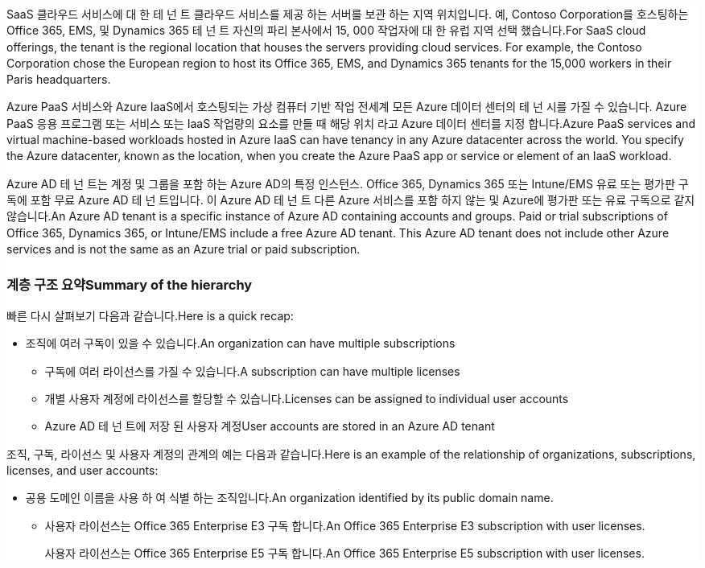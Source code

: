<span data-ttu-id="4b9ae-p108">SaaS 클라우드 서비스에 대 한 테 넌 트 클라우드 서비스를 제공 하는 서버를 보관 하는 지역 위치입니다. 예, Contoso Corporation를 호스팅하는 Office 365, EMS, 및 Dynamics 365 테 넌 트 자신의 파리 본사에서 15, 000 작업자에 대 한 유럽 지역 선택 했습니다.</span><span class="sxs-lookup"><span data-stu-id="4b9ae-p108">For SaaS cloud offerings, the tenant is the regional location that houses the servers providing cloud services. For example, the Contoso Corporation chose the European region to host its Office 365, EMS, and Dynamics 365 tenants for the 15,000 workers in their Paris headquarters.</span></span>
  
<span data-ttu-id="4b9ae-p109">Azure PaaS 서비스와 Azure IaaS에서 호스팅되는 가상 컴퓨터 기반 작업 전세계 모든 Azure 데이터 센터의 테 넌 시를 가질 수 있습니다. Azure PaaS 응용 프로그램 또는 서비스 또는 IaaS 작업량의 요소를 만들 때 해당 위치 라고 Azure 데이터 센터를 지정 합니다.</span><span class="sxs-lookup"><span data-stu-id="4b9ae-p109">Azure PaaS services and virtual machine-based workloads hosted in Azure IaaS can have tenancy in any Azure datacenter across the world. You specify the Azure datacenter, known as the location, when you create the Azure PaaS app or service or element of an IaaS workload.</span></span>
  
<span data-ttu-id="4b9ae-p110">Azure AD 테 넌 트는 계정 및 그룹을 포함 하는 Azure AD의 특정 인스턴스. Office 365, Dynamics 365 또는 Intune/EMS 유료 또는 평가판 구독에 포함 무료 Azure AD 테 넌 트입니다. 이 Azure AD 테 넌 트 다른 Azure 서비스를 포함 하지 않는 및 Azure에 평가판 또는 유료 구독으로 같지 않습니다.</span><span class="sxs-lookup"><span data-stu-id="4b9ae-p110">An Azure AD tenant is a specific instance of Azure AD containing accounts and groups. Paid or trial subscriptions of Office 365, Dynamics 365, or Intune/EMS include a free Azure AD tenant. This Azure AD tenant does not include other Azure services and is not the same as an Azure trial or paid subscription.</span></span>
  
### <a name="summary-of-the-hierarchy"></a><span data-ttu-id="4b9ae-159">계층 구조 요약</span><span class="sxs-lookup"><span data-stu-id="4b9ae-159">Summary of the hierarchy</span></span>

<span data-ttu-id="4b9ae-160">빠른 다시 살펴보기 다음과 같습니다.</span><span class="sxs-lookup"><span data-stu-id="4b9ae-160">Here is a quick recap:</span></span>
  
- <span data-ttu-id="4b9ae-161">조직에 여러 구독이 있을 수 있습니다.</span><span class="sxs-lookup"><span data-stu-id="4b9ae-161">An organization can have multiple subscriptions</span></span>
    
  - <span data-ttu-id="4b9ae-162">구독에 여러 라이선스를 가질 수 있습니다.</span><span class="sxs-lookup"><span data-stu-id="4b9ae-162">A subscription can have multiple licenses</span></span>
    
  - <span data-ttu-id="4b9ae-163">개별 사용자 계정에 라이선스를 할당할 수 있습니다.</span><span class="sxs-lookup"><span data-stu-id="4b9ae-163">Licenses can be assigned to individual user accounts</span></span>
    
  - <span data-ttu-id="4b9ae-164">Azure AD 테 넌 트에 저장 된 사용자 계정</span><span class="sxs-lookup"><span data-stu-id="4b9ae-164">User accounts are stored in an Azure AD tenant</span></span>
    
<span data-ttu-id="4b9ae-165">조직, 구독, 라이선스 및 사용자 계정의 관계의 예는 다음과 같습니다.</span><span class="sxs-lookup"><span data-stu-id="4b9ae-165">Here is an example of the relationship of organizations, subscriptions, licenses, and user accounts:</span></span>
  
- <span data-ttu-id="4b9ae-166">공용 도메인 이름을 사용 하 여 식별 하는 조직입니다.</span><span class="sxs-lookup"><span data-stu-id="4b9ae-166">An organization identified by its public domain name.</span></span>
    
  - <span data-ttu-id="4b9ae-167">사용자 라이선스는 Office 365 Enterprise E3 구독 합니다.</span><span class="sxs-lookup"><span data-stu-id="4b9ae-167">An Office 365 Enterprise E3 subscription with user licenses.</span></span>
    
    <span data-ttu-id="4b9ae-168">사용자 라이선스는 Office 365 Enterprise E5 구독 합니다.</span><span class="sxs-lookup"><span data-stu-id="4b9ae-168">An Office 365 Enterprise E5 subscription with user licenses.</span></span>
    